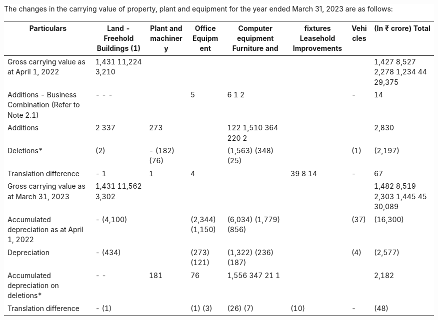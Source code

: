 The changes in the carrying value of property, plant and equipment for the year ended March 31, 2023 are as follows:

| Particulars                                           | Land -  Freehold Buildings  (1)         | Plant and  machinery                 | Office  Equipment       | Computer  equipment Furniture and                                                               | fixtures Leasehold  Improvements                   | Vehicles   | (In ₹ crore) Total                                                                                                         |
|-------------------------------------------------------|-----------------------------------------|--------------------------------------|-------------------------|-------------------------------------------------------------------------------------------------|----------------------------------------------------|------------|----------------------------------------------------------------------------------------------------------------------------|
| Gross carrying value as at April 1, 2022              | 1,431          11,224           3,210   |                                      |                         |                                                                                                 |                                                    |            | 1,427           8,527                2,278                 1,234                            44                      29,375 |
| Additions - Business Combination  (Refer to Note 2.1) | -                 -                -    |                                      | 5                       | 6                       1                        2                                              |                                                    | -          | 14                                                                                                                         |
| Additions                                             | 2               337                     | 273                                  |                         | 122           1,510                   364                    220                              2 |                                                    |            | 2,830                                                                                                                      |
| Deletions*                                            | (2)                                     | -            (182)              (76) |                         | (1,563)                (348)                   (25)                                             |                                                    | (1)        | (2,197)                                                                                                                    |
| Translation difference                                | -                   1                   | 1                                    | 4                       |                                                                                                 | 39                       8                      14 | -          | 67                                                                                                                         |
| Gross carrying value as at March 31, 2023             | 1,431          11,562           3,302   |                                      |                         |                                                                                                 |                                                    |            | 1,482           8,519                2,303                 1,445                            45                      30,089 |
| Accumulated depreciation as at April 1, 2022          | -          (4,100)                      |                                      | (2,344)         (1,150) | (6,034)             (1,779)                 (856)                                               |                                                    | (37)       | (16,300)                                                                                                                   |
| Depreciation                                          | -             (434)                     |                                      | (273)            (121)  | (1,322)                (236)                 (187)                                              |                                                    | (4)        | (2,577)                                                                                                                    |
| Accumulated depreciation on deletions*                | -                 -                     | 181                                  | 76                      | 1,556                   347                      21                              1              |                                                    |            | 2,182                                                                                                                      |
| Translation difference                                | -                 (1)                   |                                      | (1)                (3)  | (26)                    (7)                                                                     | (10)                                               | -          | (48)                                                                                                                       |